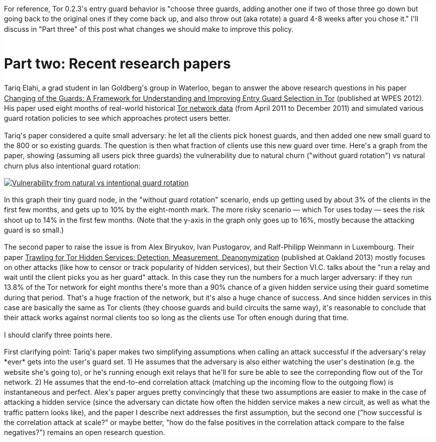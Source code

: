 For reference, Tor 0.2.3's entry guard behavior is "choose three guards, adding another one if two of those three go down but going back to the original ones if they come back up, and also throw out (aka rotate) a guard 4-8 weeks after you chose it." I'll discuss in "Part three" of this post what changes we should make to improve this policy.

Part two: Recent research papers
================================

Tariq Elahi, a grad student in Ian Goldberg's group in Waterloo, began to answer the above research questions in his paper [Changing of the Guards: A Framework for Understanding and Improving Entry Guard Selection in Tor](http://freehaven.net/anonbib/#wpes12-cogs) (published at WPES 2012). His paper used eight months of real-world historical [Tor network data](https://metrics.torproject.org/data.html) (from April 2011 to December 2011) and simulated various guard rotation policies to see which approaches protect users better.

Tariq's paper considered a quite small adversary: he let all the clients pick honest guards, and then added one new small guard to the 800 or so existing guards. The question is then what fraction of clients use this new guard over time. Here's a graph from the paper, showing (assuming all users pick three guards) the vulnerability due to natural churn ("without guard rotation") vs natural churn plus also intentional guard rotation:

[![Vulnerability from natural vs intentional guard rotation](https://people.torproject.org/~arma/rotation-elahi.png)](https://people.torproject.org/~arma/rotation-elahi.png)

In this graph their tiny guard node, in the "without guard rotation" scenario, ends up getting used by about 3% of the clients in the first few months, and gets up to 10% by the eight-month mark. The more risky scenario — which Tor uses today — sees the risk shoot up to 14% in the first few months. (Note that the y-axis in the graph only goes up to 16%, mostly because the attacking guard is so small.)

The second paper to raise the issue is from Alex Biryukov, Ivan Pustogarov, and Ralf-Philipp Weinmann in Luxembourg. Their paper [Trawling for Tor Hidden Services: Detection, Measurement, Deanonymization](http://freehaven.net/anonbib/#oakland2013-trawling) (published at Oakland 2013) mostly focuses on other attacks (like how to censor or track popularity of hidden services), but their Section VI.C. talks about the "run a relay and wait until the client picks you as her guard" attack. In this case they run the numbers for a much larger adversary: if they run 13.8% of the Tor network for eight months there's more than a 90% chance of a given hidden service using their guard sometime during that period. That's a huge fraction of the network, but it's also a huge chance of success. And since hidden services in this case are basically the same as Tor clients (they choose guards and build circuits the same way), it's reasonable to conclude that their attack works against normal clients too so long as the clients use Tor often enough during that time.

I should clarify three points here.

First clarifying point: Tariq's paper makes two simplifying assumptions when calling an attack successful if the adversary's relay \*ever\* gets into the user's guard set. 1) He assumes that the adversary is also either watching the user's destination (e.g. the website she's going to), or he's running enough exit relays that he'll for sure be able to see the correponding flow out of the Tor network. 2) He assumes that the end-to-end correlation attack (matching up the incoming flow to the outgoing flow) is instantaneous and perfect. Alex's paper argues pretty convincingly that these two assumptions are easier to make in the case of attacking a hidden service (since the adversary can dictate how often the hidden service makes a new circuit, as well as what the traffic pattern looks like), and the paper I describe next addresses the first assumption, but the second one ("how successful is the correlation attack at scale?" or maybe better, "how do the false positives in the correlation attack compare to the false negatives?") remains an open research question.
